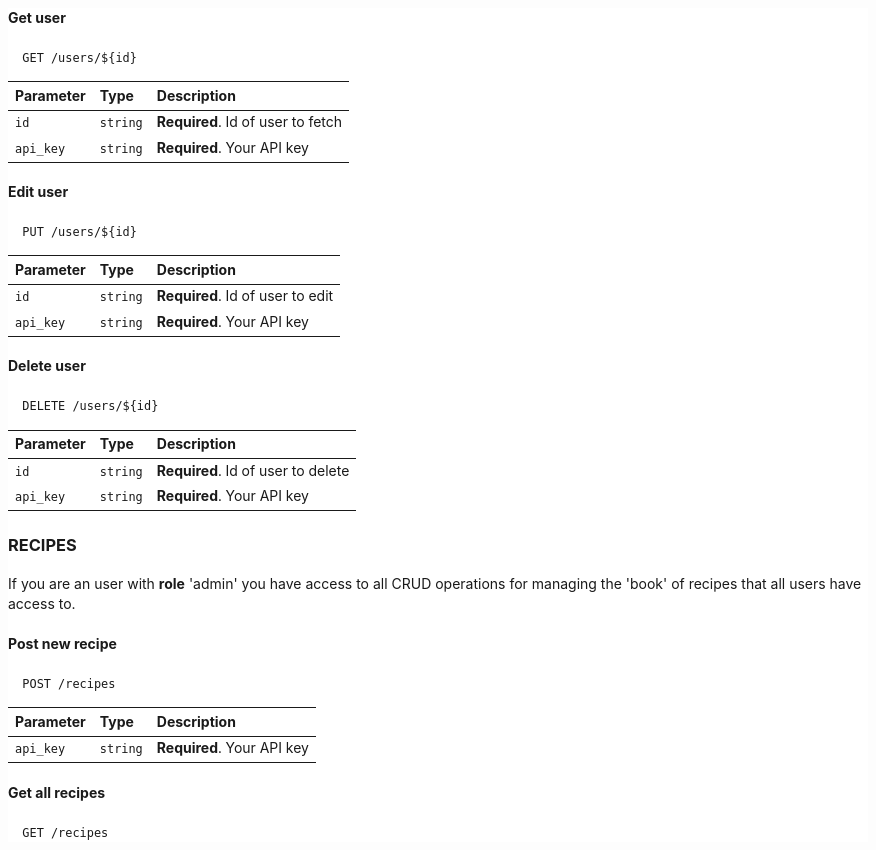 #### Get user

```http
  GET /users/${id}
```

| Parameter | Type     | Description                       |
| :-------- | :------- | :-------------------------------- |
| `id`      | `string` | **Required**. Id of user to fetch |
| `api_key` | `string` | **Required**. Your API key        |

#### Edit user

```http
  PUT /users/${id}
```

| Parameter | Type     | Description                      |
| :-------- | :------- | :------------------------------- |
| `id`      | `string` | **Required**. Id of user to edit |
| `api_key` | `string` | **Required**. Your API key       |

#### Delete user

```http
  DELETE /users/${id}
```

| Parameter | Type     | Description                        |
| :-------- | :------- | :--------------------------------- |
| `id`      | `string` | **Required**. Id of user to delete |
| `api_key` | `string` | **Required**. Your API key         |

### RECIPES

If you are an user with **role** 'admin' you have access to all CRUD operations for managing the 'book' of recipes that all users have access to.

#### Post new recipe

```http
  POST /recipes
```

| Parameter | Type     | Description                |
| :-------- | :------- | :------------------------- |
| `api_key` | `string` | **Required**. Your API key |

#### Get all recipes

```http
  GET /recipes
```

